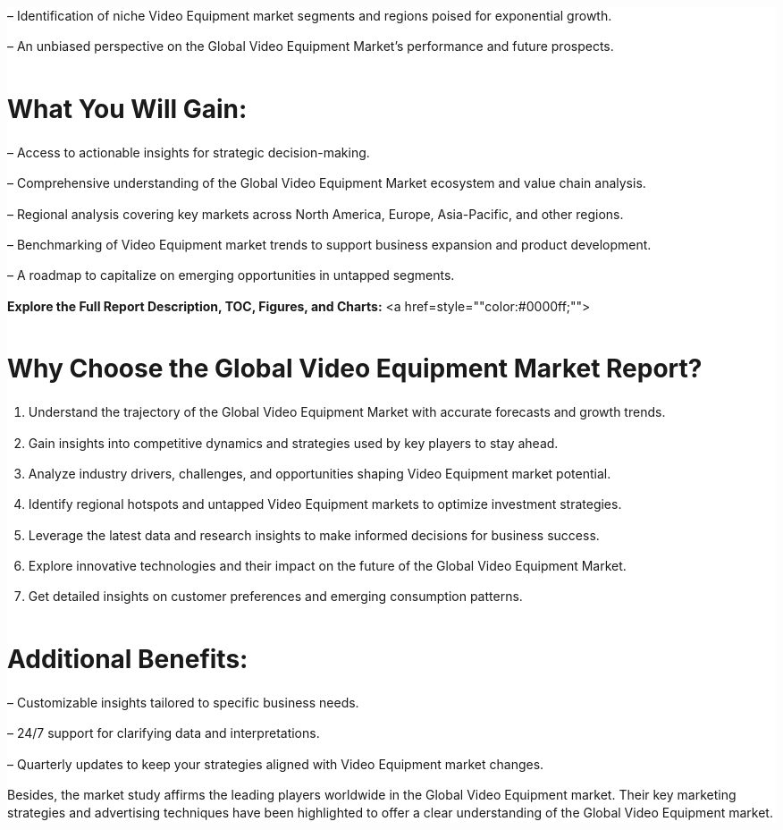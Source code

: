 – Identification of niche Video Equipment market segments and regions poised for exponential growth.

– An unbiased perspective on the Global Video Equipment Market’s performance and future prospects.

# <strong>What You Will Gain:</strong>

– Access to actionable insights for strategic decision-making.

– Comprehensive understanding of the Global Video Equipment Market ecosystem and value chain analysis.

– Regional analysis covering key markets across North America, Europe, Asia-Pacific, and other regions.

– Benchmarking of Video Equipment market trends to support business expansion and product development.

– A roadmap to capitalize on emerging opportunities in untapped segments.

<strong>Explore the Full Report Description, TOC, Figures, and Charts:</strong>
<a href=style=""color:#0000ff;""></a>

# <strong>Why Choose the Global Video Equipment Market Report?</strong>

1. Understand the trajectory of the Global Video Equipment Market with accurate forecasts and growth trends.

2. Gain insights into competitive dynamics and strategies used by key players to stay ahead.

3. Analyze industry drivers, challenges, and opportunities shaping Video Equipment market potential.

4. Identify regional hotspots and untapped Video Equipment markets to optimize investment strategies.

5. Leverage the latest data and research insights to make informed decisions for business success.

6. Explore innovative technologies and their impact on the future of the Global Video Equipment Market.

7. Get detailed insights on customer preferences and emerging consumption patterns.

# <strong>Additional Benefits:</strong>

– Customizable insights tailored to specific business needs.

– 24/7 support for clarifying data and interpretations.

– Quarterly updates to keep your strategies aligned with Video Equipment market changes.

Besides, the market study affirms the leading players worldwide in the Global Video Equipment market. Their key marketing strategies and advertising techniques have been highlighted to offer a clear understanding of the Global Video Equipment market.
